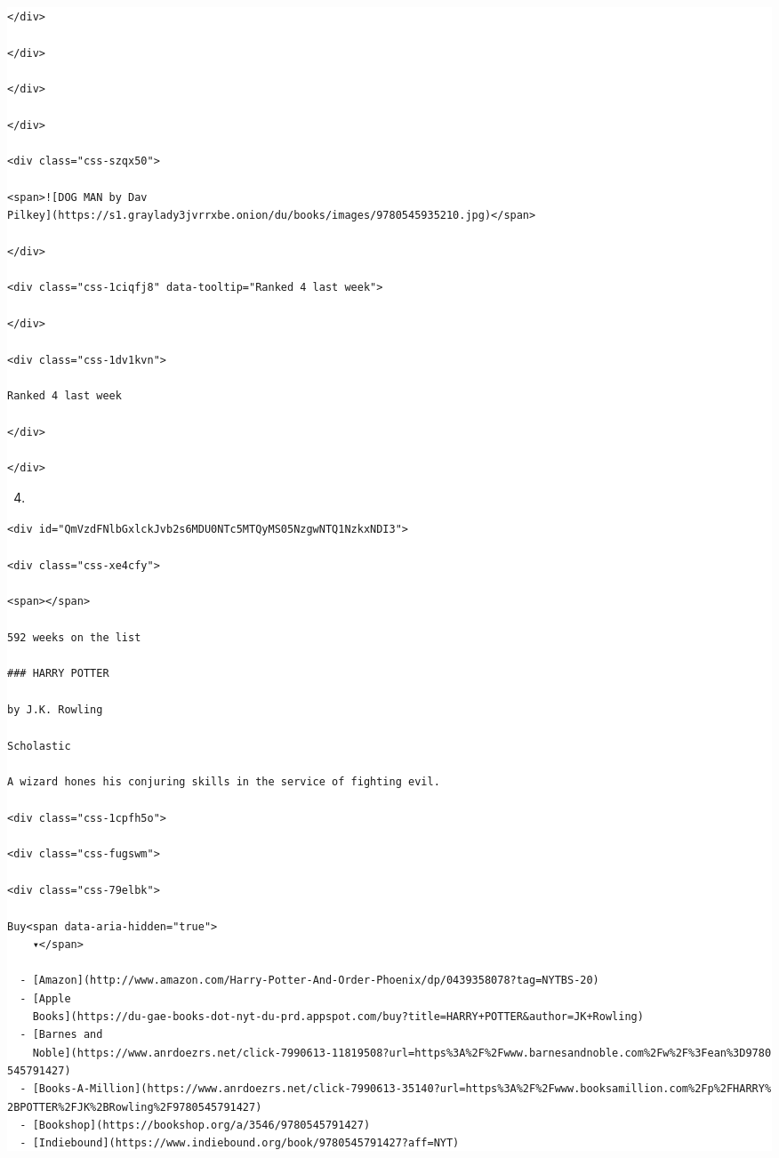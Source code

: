     </div>
    
    </div>
    
    </div>
    
    </div>
    
    <div class="css-szqx50">
    
    <span>![DOG MAN by Dav
    Pilkey](https://s1.graylady3jvrrxbe.onion/du/books/images/9780545935210.jpg)</span>
    
    </div>
    
    <div class="css-1ciqfj8" data-tooltip="Ranked 4 last week">
    
    </div>
    
    <div class="css-1dv1kvn">
    
    Ranked 4 last week
    
    </div>
    
    </div>

4.  
    
    <div id="QmVzdFNlbGxlckJvb2s6MDU0NTc5MTQyMS05NzgwNTQ1NzkxNDI3">
    
    <div class="css-xe4cfy">
    
    <span></span>
    
    592 weeks on the list
    
    ### HARRY POTTER
    
    by J.K. Rowling
    
    Scholastic
    
    A wizard hones his conjuring skills in the service of fighting evil.
    
    <div class="css-1cpfh5o">
    
    <div class="css-fugswm">
    
    <div class="css-79elbk">
    
    Buy<span data-aria-hidden="true">
        ▾</span>
    
      - [Amazon](http://www.amazon.com/Harry-Potter-And-Order-Phoenix/dp/0439358078?tag=NYTBS-20)
      - [Apple
        Books](https://du-gae-books-dot-nyt-du-prd.appspot.com/buy?title=HARRY+POTTER&author=JK+Rowling)
      - [Barnes and
        Noble](https://www.anrdoezrs.net/click-7990613-11819508?url=https%3A%2F%2Fwww.barnesandnoble.com%2Fw%2F%3Fean%3D9780545791427)
      - [Books-A-Million](https://www.anrdoezrs.net/click-7990613-35140?url=https%3A%2F%2Fwww.booksamillion.com%2Fp%2FHARRY%2BPOTTER%2FJK%2BRowling%2F9780545791427)
      - [Bookshop](https://bookshop.org/a/3546/9780545791427)
      - [Indiebound](https://www.indiebound.org/book/9780545791427?aff=NYT)
    
